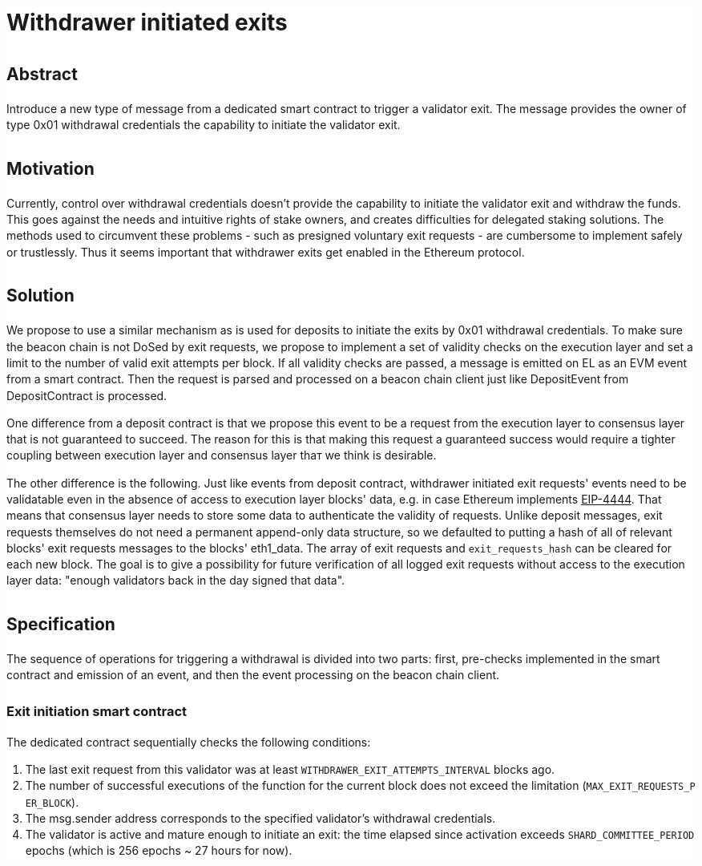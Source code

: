 # Withdrawer initiated exits

## Abstract
Introduce a new type of message from a dedicated smart contract to trigger a validator exit. The message provides the owner of type 0x01 withdrawal credentials the capability to initiate the validator exit.

## Motivation
Currently, control over withdrawal credentials doesn’t provide the capability to initiate the validator exit and withdraw the funds. This goes against the needs and intuitive rights of stake owners, and creates difficulties for delegated staking solutions. The methods used to circumvent these problems - such as presigned voluntary exit requests - are cumbersome to implement safely or trustlessly. Thus it seems important that withdrawer exits get enabled in the Ethereum protocol.


## Solution
We propose to use a similar mechanism as is used for deposits to initiate the exits by 0x01 withdrawal credentials. To make sure the beacon chain is not DoSed by exit requests, we propose to implement a set of validity checks on the execution layer and set a limit to the number of valid exit attempts per block. If all validity checks are passed, a message is emitted on EL as an EVM event from a smart contract. Then the request is parsed and processed on a beacon chain client just like DepositEvent from DepositContract is processed.

One difference from a deposit contract is that we propose this event to be a request from the execution layer to consensus layer that is not guaranteed to succeed. The reason for this is that making this request a guaranteed success would require a tighter coupling between execution layer and consensus layer thaт we think is desirable.

The other difference is the following. Just like events from deposit contract, withdrawer initiated exit requests' events need to be validatable even in the absence of access to execution layer blocks' data, e.g. in case Ethereum implements [EIP-4444](https://eips.ethereum.org/EIPS/eip-4444). That means that consensus layer needs to store some data to authenticate the validity of requests. Unlike deposit messages, exit requests themselves do not need a permanent append-only data structure, so we defaulted to putting a hash of all of relevant blocks' exit requests messages to the blocks' eth1_data. The array of exit requests and `exit_requests_hash` can be cleared for each new block. The goal is to give a possibility for future verification of all logged exit requests without access to the execution layer data: "enough validators back in the day signed that data".

## Specification
The sequence of operations for triggering a withdrawal is divided into two parts: first, pre-checks implemented in the smart contract and emission of an event, and then the event processing on the beacon chain client.

### Exit initiation smart contract
The dedicated contract sequentially checks the following conditions:
1. The last exit request from this validator was at least `WITHDRAWER_EXIT_ATTEMPTS_INTERVAL` blocks ago.
2. The number of successful executions of the function for the current block does not exceed the limitation (`MAX_EXIT_REQUESTS_PER_BLOCK`).
3. The msg.sender address corresponds to the specified validator’s withdrawal credentials.
4. The validator is active and mature enough to initiate an exit: the time elapsed since activation exceeds `SHARD_COMMITTEE_PERIOD` epochs (which is 256 epochs ~ 27 hours for now).
